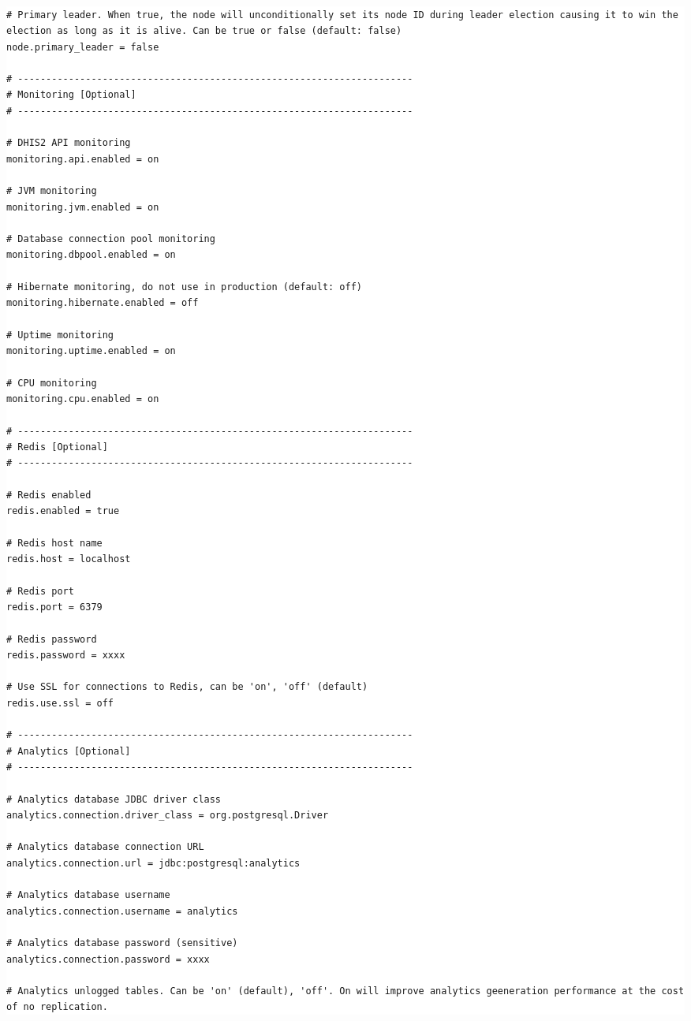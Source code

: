 ```properties
# Primary leader. When true, the node will unconditionally set its node ID during leader election causing it to win the election as long as it is alive. Can be true or false (default: false)
node.primary_leader = false

# ----------------------------------------------------------------------
# Monitoring [Optional]
# ----------------------------------------------------------------------

# DHIS2 API monitoring
monitoring.api.enabled = on

# JVM monitoring
monitoring.jvm.enabled = on

# Database connection pool monitoring
monitoring.dbpool.enabled = on

# Hibernate monitoring, do not use in production (default: off)
monitoring.hibernate.enabled = off

# Uptime monitoring
monitoring.uptime.enabled = on

# CPU monitoring
monitoring.cpu.enabled = on

# ----------------------------------------------------------------------
# Redis [Optional]
# ----------------------------------------------------------------------

# Redis enabled
redis.enabled = true

# Redis host name
redis.host = localhost

# Redis port
redis.port = 6379

# Redis password
redis.password = xxxx

# Use SSL for connections to Redis, can be 'on', 'off' (default)
redis.use.ssl = off

# ----------------------------------------------------------------------
# Analytics [Optional]
# ----------------------------------------------------------------------

# Analytics database JDBC driver class
analytics.connection.driver_class = org.postgresql.Driver

# Analytics database connection URL
analytics.connection.url = jdbc:postgresql:analytics

# Analytics database username
analytics.connection.username = analytics

# Analytics database password (sensitive)
analytics.connection.password = xxxx

# Analytics unlogged tables. Can be 'on' (default), 'off'. On will improve analytics geeneration performance at the cost of no replication.
```
